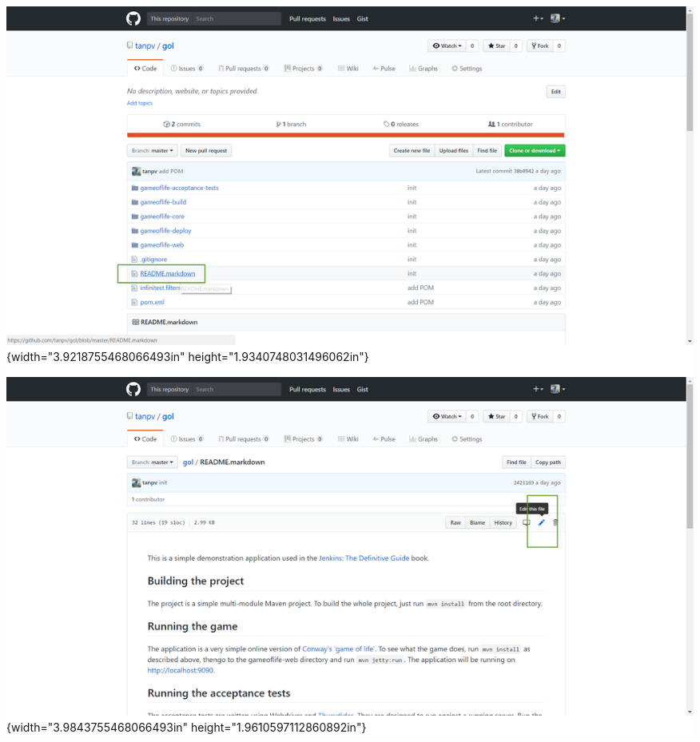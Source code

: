 ![](media/image274.png){width="3.9218755468066493in"
height="1.9340748031496062in"}

![](media/image169.png){width="3.9843755468066493in"
height="1.9610597112860892in"}
